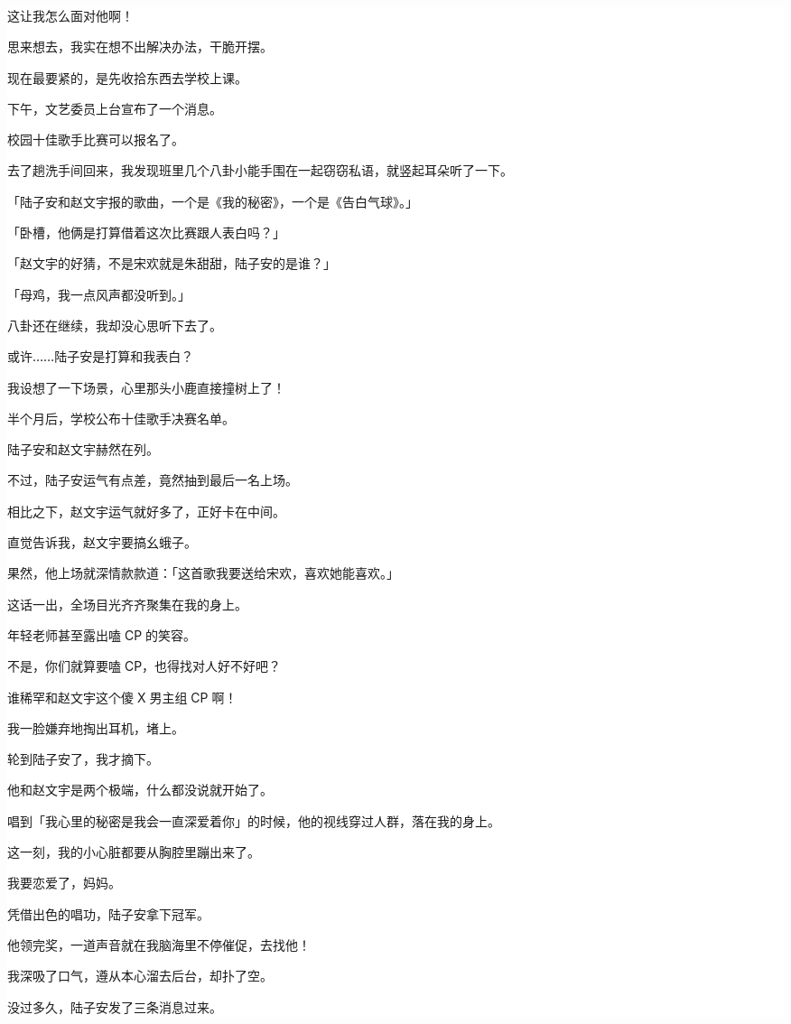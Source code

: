 这让我怎么面对他啊！

思来想去，我实在想不出解决办法，干脆开摆。

现在最要紧的，是先收拾东西去学校上课。

下午，文艺委员上台宣布了一个消息。

校园十佳歌手比赛可以报名了。

去了趟洗手间回来，我发现班里几个八卦小能手围在一起窃窃私语，就竖起耳朵听了一下。

「陆子安和赵文宇报的歌曲，一个是《我的秘密》，一个是《告白气球》。」

「卧槽，他俩是打算借着这次比赛跟人表白吗？」

「赵文宇的好猜，不是宋欢就是朱甜甜，陆子安的是谁？」

「母鸡，我一点风声都没听到。」

八卦还在继续，我却没心思听下去了。

或许……陆子安是打算和我表白？

我设想了一下场景，心里那头小鹿直接撞树上了！

半个月后，学校公布十佳歌手决赛名单。

陆子安和赵文宇赫然在列。

不过，陆子安运气有点差，竟然抽到最后一名上场。

相比之下，赵文宇运气就好多了，正好卡在中间。

直觉告诉我，赵文宇要搞幺蛾子。

果然，他上场就深情款款道：「这首歌我要送给宋欢，喜欢她能喜欢。」

这话一出，全场目光齐齐聚集在我的身上。

年轻老师甚至露出嗑 CP 的笑容。

不是，你们就算要嗑 CP，也得找对人好不好吧？

谁稀罕和赵文宇这个傻 X 男主组 CP 啊！

我一脸嫌弃地掏出耳机，堵上。

轮到陆子安了，我才摘下。

他和赵文宇是两个极端，什么都没说就开始了。

唱到「我心里的秘密是我会一直深爱着你」的时候，他的视线穿过人群，落在我的身上。

这一刻，我的小心脏都要从胸腔里蹦出来了。

我要恋爱了，妈妈。

凭借出色的唱功，陆子安拿下冠军。

他领完奖，一道声音就在我脑海里不停催促，去找他！

我深吸了口气，遵从本心溜去后台，却扑了空。

没过多久，陆子安发了三条消息过来。
